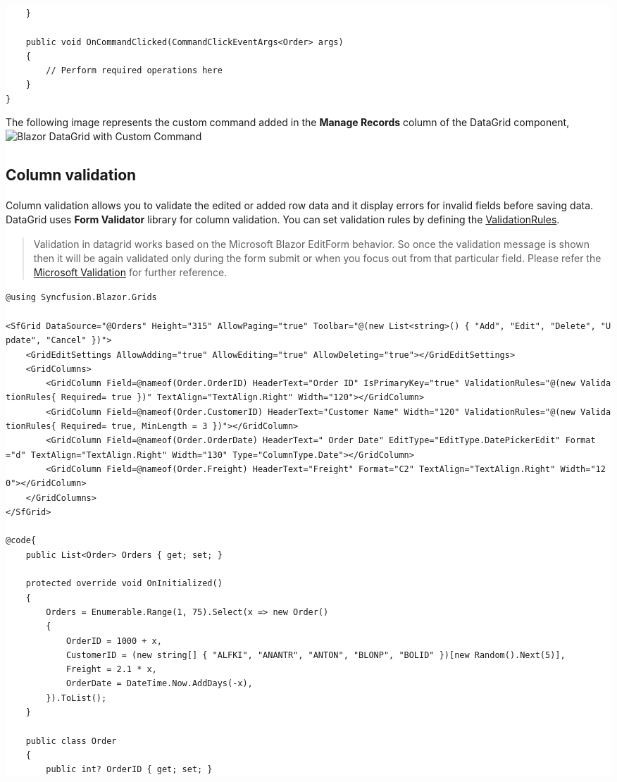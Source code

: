 ```cshtml
    }

    public void OnCommandClicked(CommandClickEventArgs<Order> args)
    {
        // Perform required operations here
    }
}
```

The following image represents the custom command added in the **Manage Records** column of the DataGrid component,
![Blazor DataGrid with Custom Command](./images/blazor-datagrid-custom-command.png)

## Column validation

Column validation allows you to validate the edited or added row data and it display errors for invalid fields before saving data. DataGrid uses **Form Validator** library for column validation. You can set validation rules by defining the [ValidationRules](https://help.syncfusion.com/cr/blazor/Syncfusion.Blazor.Grids.GridColumn.html#Syncfusion_Blazor_Grids_GridColumn_ValidationRules).

> Validation in datagrid works based on the Microsoft Blazor EditForm behavior. So once the validation message is shown then it will be again validated only during the form submit or when you focus out from that particular field. Please refer the [Microsoft Validation](https://docs.microsoft.com/en-us/aspnet/core/blazor/forms-validation?view=aspnetcore-5.0#data-annotations-validator-component-and-custom-validation) for further reference.

```cshtml
@using Syncfusion.Blazor.Grids

<SfGrid DataSource="@Orders" Height="315" AllowPaging="true" Toolbar="@(new List<string>() { "Add", "Edit", "Delete", "Update", "Cancel" })">
    <GridEditSettings AllowAdding="true" AllowEditing="true" AllowDeleting="true"></GridEditSettings>
    <GridColumns>
        <GridColumn Field=@nameof(Order.OrderID) HeaderText="Order ID" IsPrimaryKey="true" ValidationRules="@(new ValidationRules{ Required= true })" TextAlign="TextAlign.Right" Width="120"></GridColumn>
        <GridColumn Field=@nameof(Order.CustomerID) HeaderText="Customer Name" Width="120" ValidationRules="@(new ValidationRules{ Required= true, MinLength = 3 })"></GridColumn>
        <GridColumn Field=@nameof(Order.OrderDate) HeaderText=" Order Date" EditType="EditType.DatePickerEdit" Format="d" TextAlign="TextAlign.Right" Width="130" Type="ColumnType.Date"></GridColumn>
        <GridColumn Field=@nameof(Order.Freight) HeaderText="Freight" Format="C2" TextAlign="TextAlign.Right" Width="120"></GridColumn>
    </GridColumns>
</SfGrid>

@code{
    public List<Order> Orders { get; set; }

    protected override void OnInitialized()
    {
        Orders = Enumerable.Range(1, 75).Select(x => new Order()
        {
            OrderID = 1000 + x,
            CustomerID = (new string[] { "ALFKI", "ANANTR", "ANTON", "BLONP", "BOLID" })[new Random().Next(5)],
            Freight = 2.1 * x,
            OrderDate = DateTime.Now.AddDays(-x),
        }).ToList();
    }

    public class Order
    {
        public int? OrderID { get; set; }
```